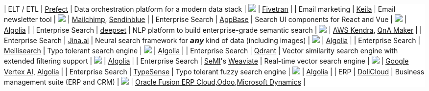 | ELT / ETL                          | [Prefect](https://www.prefect.io/)                                                               | Data orchestration platform for a modern data stack                                                            |                   <a href=https://github.com/prefecthq/prefect><img src="https://img.shields.io/github/stars/prefecthq/prefect?style=social" width=150/></a>                   |                                                                    [Fivetran](https://fivetran.com/)                                                                    |
| Email marketing                    | [Keila](https://www.keila.io/)                                                                   | Email newsletter tool                                                                                          |                     <a href=https://github.com/pentacent/keila><img src="https://img.shields.io/github/stars/pentacent/keila?style=social" width=150/></a>                     |                                              [Mailchimp](https://mailchimp.com), [Sendinblue](https://www.sendinblue.com)                                               |
| Enterprise Search                  | [AppBase](https://www.appbase.io/)                                                               | Search UI components for React and Vue                                                                         |            <a href=https://github.com/appbaseio/reactivesearch><img src="https://img.shields.io/github/stars/appbaseio/reactivesearch?style=social" width=150/></a>            |                                                                   [Algolia](https://www.algolia.com/)                                                                   |
| Enterprise Search                  | [deepset](https://www.deepset.ai/)                                                               | NLP platform to build enterprise-grade semantic search                                                         |                 <a href=https://github.com/deepset-ai/haystack><img src="https://img.shields.io/github/stars/deepset-ai/haystack?style=social" width=150/></a>                 |                                           [AWS Kendra](https://aws.amazon.com/kendra/), [QnA Maker](https://www.qnamaker.ai/)                                           |
| Enterprise Search                  | [Jina.ai](https://jina.ai/)                                                                      | Neural search framework for 𝙖𝙣𝙮 kind of data (including images)                                                |                        <a href=https://github.com/jina-ai/jina><img src="https://img.shields.io/github/stars/jina-ai/jina?style=social" width=150/></a>                        |                                                                   [Algolia](https://www.algolia.com/)                                                                   |
| Enterprise Search                  | [Meilisearch](https://www.meilisearch.com/)                                                      | Typo tolerant search engine                                                                                    |             <a href=https://github.com/meilisearch/meilisearch><img src="https://img.shields.io/github/stars/meilisearch/MeiliSearch?style=social" width=150/></a>             |                                                                   [Algolia](https://www.algolia.com/)                                                                   |
| Enterprise Search                  | [Qdrant](https://qdrant.tech/)                                                                   | Vector similarity search engine with extended filtering support                                                |                       <a href=https://github.com/qdrant/qdrant><img src="https://img.shields.io/github/stars/qdrant/qdrant?style=social" width=150/></a>                       |                                                                   [Algolia](https://www.algolia.com/)                                                                   |
| Enterprise Search                  | [SeMI](https://www.semi.technology/)'s [Weaviate](https://github.com/semi-technologies/weaviate) | Real-time vector search engine                                                                                 |          <a href=https://github.com/semi-technologies/weaviate><img src="https://img.shields.io/github/stars/semi-technologies/weaviate?style=social" width=150/></a>          |                                       [Google Vertex AI](https://cloud.google.com/vertex-ai), [Algolia](https://www.algolia.com/)                                       |
| Enterprise Search                  | [TypeSense](https://typesense.org/)                                                              | Typo tolerant fuzzy search engine                                                                              |                 <a href=https://github.com/typesense/typesense><img src="https://img.shields.io/github/stars/typesense/typesense?style=social" width=150/></a>                 |                                                                   [Algolia](https://www.algolia.com/)                                                                   |
| ERP                                | [DoliCloud](https://dolicloud.com)                                                               | Business management suite (ERP and CRM)                                                                        |                   <a href=https://github.com/Dolibarr/dolibarr><img src="https://img.shields.io/github/stars/Dolibarr/dolibarr?style=social" width=150/></a>                   |                  [Oracle Fusion ERP Cloud](https://www.oracle.com/erp),[Odoo](https://odoo.com/),[Microsoft Dynamics](https://dynamics.microsoft.com/)                  |